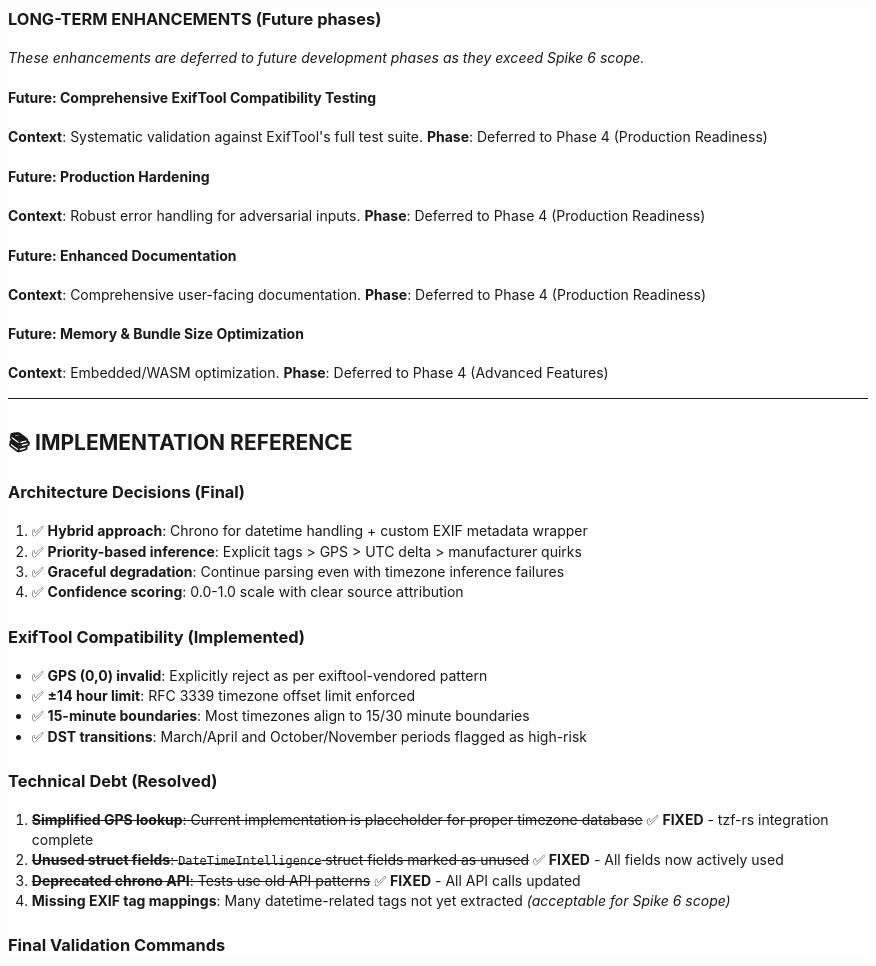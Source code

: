 ### LONG-TERM ENHANCEMENTS (Future phases)

_These enhancements are deferred to future development phases as they exceed Spike 6 scope._

#### Future: Comprehensive ExifTool Compatibility Testing

**Context**: Systematic validation against ExifTool's full test suite.
**Phase**: Deferred to Phase 4 (Production Readiness)

#### Future: Production Hardening

**Context**: Robust error handling for adversarial inputs.
**Phase**: Deferred to Phase 4 (Production Readiness)

#### Future: Enhanced Documentation

**Context**: Comprehensive user-facing documentation.
**Phase**: Deferred to Phase 4 (Production Readiness)

#### Future: Memory & Bundle Size Optimization

**Context**: Embedded/WASM optimization.
**Phase**: Deferred to Phase 4 (Advanced Features)

---

## 📚 IMPLEMENTATION REFERENCE

### Architecture Decisions (Final)

1. ✅ **Hybrid approach**: Chrono for datetime handling + custom EXIF metadata wrapper
2. ✅ **Priority-based inference**: Explicit tags > GPS > UTC delta > manufacturer quirks
3. ✅ **Graceful degradation**: Continue parsing even with timezone inference failures
4. ✅ **Confidence scoring**: 0.0-1.0 scale with clear source attribution

### ExifTool Compatibility (Implemented)

- ✅ **GPS (0,0) invalid**: Explicitly reject as per exiftool-vendored pattern
- ✅ **±14 hour limit**: RFC 3339 timezone offset limit enforced
- ✅ **15-minute boundaries**: Most timezones align to 15/30 minute boundaries
- ✅ **DST transitions**: March/April and October/November periods flagged as high-risk

### Technical Debt (Resolved)

1. ~~**Simplified GPS lookup**: Current implementation is placeholder for proper timezone database~~ ✅ **FIXED** - tzf-rs integration complete
2. ~~**Unused struct fields**: `DateTimeIntelligence` struct fields marked as unused~~ ✅ **FIXED** - All fields now actively used
3. ~~**Deprecated chrono API**: Tests use old API patterns~~ ✅ **FIXED** - All API calls updated
4. **Missing EXIF tag mappings**: Many datetime-related tags not yet extracted _(acceptable for Spike 6 scope)_

### Final Validation Commands
